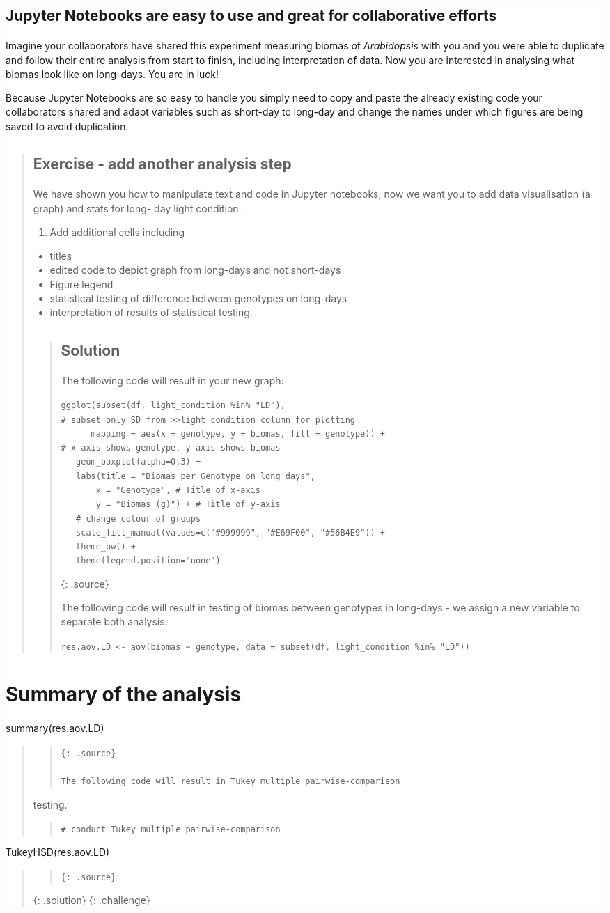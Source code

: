 ## Jupyter Notebooks are easy to use and great for collaborative efforts
Imagine your collaborators have shared this experiment measuring biomas of
*Arabidopsis* with you and you were able to duplicate and follow their
entire analysis from start to finish, including interpretation of data.
Now you are interested in analysing what biomas look like on long-days.
You are in luck! 

Because Jupyter Notebooks are so easy to handle you simply need to copy
and paste the already existing code your collaborators shared and adapt
variables such as short-day to long-day and change the names under which
figures are being saved to avoid duplication.

> ## Exercise - add another analysis step
> We have shown you how to manipulate text and code in Jupyter notebooks,
> now we want you to add data visualisation (a graph) and stats for long-
> day light condition:
> 1. Add additional cells including
> * titles
> * edited code to depict graph from long-days and not short-days
> * Figure legend
> * statistical testing of difference between genotypes on long-days
> * interpretation of results of statistical testing.
>
>> ## Solution
>> The following code will result in your new graph:
>> ~~~
>> ggplot(subset(df, light_condition %in% "LD"), 
>> # subset only SD from >>light condition column for plotting
>>       mapping = aes(x = genotype, y = biomas, fill = genotype)) + 
>> # x-axis shows genotype, y-axis shows biomas
>>    geom_boxplot(alpha=0.3) +
>>    labs(title = "Biomas per Genotype on long days",
>>        x = "Genotype", # Title of x-axis
>>        y = "Biomas (g)") + # Title of y-axis
>>    # change colour of groups
>>    scale_fill_manual(values=c("#999999", "#E69F00", "#56B4E9")) +
>>    theme_bw() +
>>    theme(legend.position="none")
>> ~~~
>> {: .source}
>>
>> The following code will result in testing of biomas between genotypes
> in long-days - we assign a new variable to separate both analysis.
>> ~~~
>> res.aov.LD <- aov(biomas ~ genotype, data = subset(df, light_condition %in% "LD"))
# Summary of the analysis
summary(res.aov.LD)
>> ~~~
>> {: .source}
>> 
>> The following code will result in Tukey multiple pairwise-comparison
> testing.
>> ~~~
>> # conduct Tukey multiple pairwise-comparison
TukeyHSD(res.aov.LD)
>> ~~~
>> {: .source}
> {: .solution}
{: .challenge}
